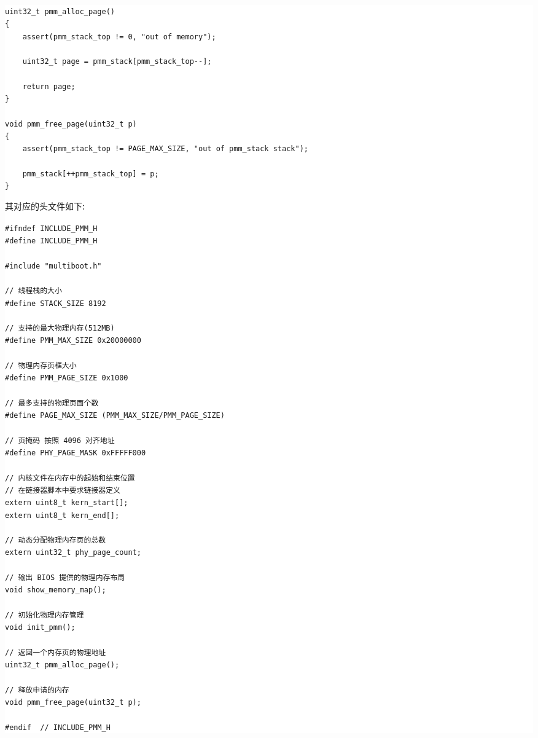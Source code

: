     uint32_t pmm_alloc_page()
    {
        assert(pmm_stack_top != 0, "out of memory");

        uint32_t page = pmm_stack[pmm_stack_top--];

        return page;
    }

    void pmm_free_page(uint32_t p)
    {
        assert(pmm_stack_top != PAGE_MAX_SIZE, "out of pmm_stack stack");

        pmm_stack[++pmm_stack_top] = p;
    }

其对应的头文件如下:

    #ifndef INCLUDE_PMM_H
    #define INCLUDE_PMM_H

    #include "multiboot.h"

    // 线程栈的大小
    #define STACK_SIZE 8192

    // 支持的最大物理内存(512MB)
    #define PMM_MAX_SIZE 0x20000000

    // 物理内存页框大小
    #define PMM_PAGE_SIZE 0x1000

    // 最多支持的物理页面个数
    #define PAGE_MAX_SIZE (PMM_MAX_SIZE/PMM_PAGE_SIZE)

    // 页掩码 按照 4096 对齐地址
    #define PHY_PAGE_MASK 0xFFFFF000

    // 内核文件在内存中的起始和结束位置
    // 在链接器脚本中要求链接器定义
    extern uint8_t kern_start[];
    extern uint8_t kern_end[];

    // 动态分配物理内存页的总数
    extern uint32_t phy_page_count;

    // 输出 BIOS 提供的物理内存布局
    void show_memory_map();

    // 初始化物理内存管理
    void init_pmm();

    // 返回一个内存页的物理地址
    uint32_t pmm_alloc_page();

    // 释放申请的内存
    void pmm_free_page(uint32_t p);

    #endif  // INCLUDE_PMM_H


[^1]: 内核加载的结束位置和占用内存大小会随着代码和数据的逐渐增多而变大, 这只是现阶段的大小.
[^2]: 这里的所谓的分页只是逻辑上的区分.